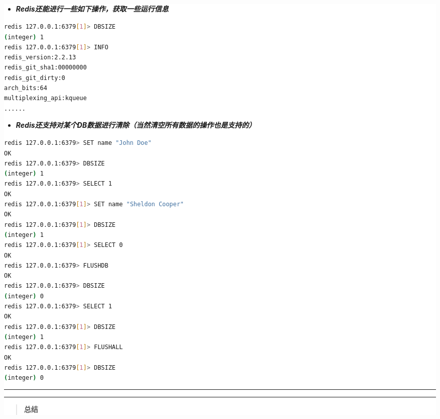 - _**Redis还能进行一些如下操作，获取一些运行信息**_

```sh
redis 127.0.0.1:6379[1]> DBSIZE
(integer) 1
redis 127.0.0.1:6379[1]> INFO
redis_version:2.2.13
redis_git_sha1:00000000
redis_git_dirty:0
arch_bits:64
multiplexing_api:kqueue
......
```

- _**Redis还支持对某个DB数据进行清除（当然清空所有数据的操作也是支持的）**_

```sh
redis 127.0.0.1:6379> SET name "John Doe"
OK
redis 127.0.0.1:6379> DBSIZE
(integer) 1
redis 127.0.0.1:6379> SELECT 1
OK
redis 127.0.0.1:6379[1]> SET name "Sheldon Cooper"
OK
redis 127.0.0.1:6379[1]> DBSIZE
(integer) 1
redis 127.0.0.1:6379[1]> SELECT 0
OK
redis 127.0.0.1:6379> FLUSHDB
OK
redis 127.0.0.1:6379> DBSIZE
(integer) 0
redis 127.0.0.1:6379> SELECT 1
OK
redis 127.0.0.1:6379[1]> DBSIZE
(integer) 1
redis 127.0.0.1:6379[1]> FLUSHALL
OK
redis 127.0.0.1:6379[1]> DBSIZE
(integer) 0
```



---------------------------------------
---------------------------------------

> **总结**